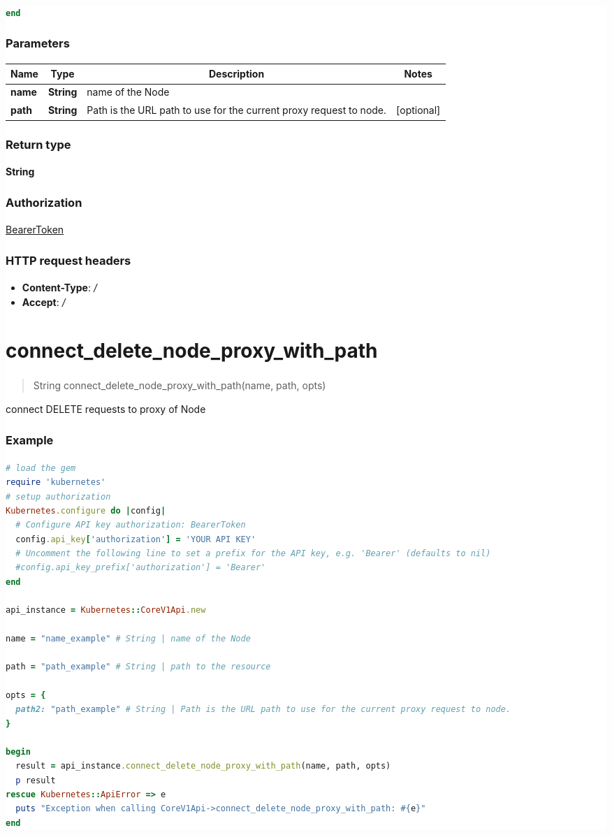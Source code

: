```ruby
end
```

### Parameters

Name | Type | Description  | Notes
------------- | ------------- | ------------- | -------------
 **name** | **String**| name of the Node | 
 **path** | **String**| Path is the URL path to use for the current proxy request to node. | [optional] 

### Return type

**String**

### Authorization

[BearerToken](../README.md#BearerToken)

### HTTP request headers

 - **Content-Type**: */*
 - **Accept**: */*



# **connect_delete_node_proxy_with_path**
> String connect_delete_node_proxy_with_path(name, path, opts)



connect DELETE requests to proxy of Node

### Example
```ruby
# load the gem
require 'kubernetes'
# setup authorization
Kubernetes.configure do |config|
  # Configure API key authorization: BearerToken
  config.api_key['authorization'] = 'YOUR API KEY'
  # Uncomment the following line to set a prefix for the API key, e.g. 'Bearer' (defaults to nil)
  #config.api_key_prefix['authorization'] = 'Bearer'
end

api_instance = Kubernetes::CoreV1Api.new

name = "name_example" # String | name of the Node

path = "path_example" # String | path to the resource

opts = { 
  path2: "path_example" # String | Path is the URL path to use for the current proxy request to node.
}

begin
  result = api_instance.connect_delete_node_proxy_with_path(name, path, opts)
  p result
rescue Kubernetes::ApiError => e
  puts "Exception when calling CoreV1Api->connect_delete_node_proxy_with_path: #{e}"
end
```
